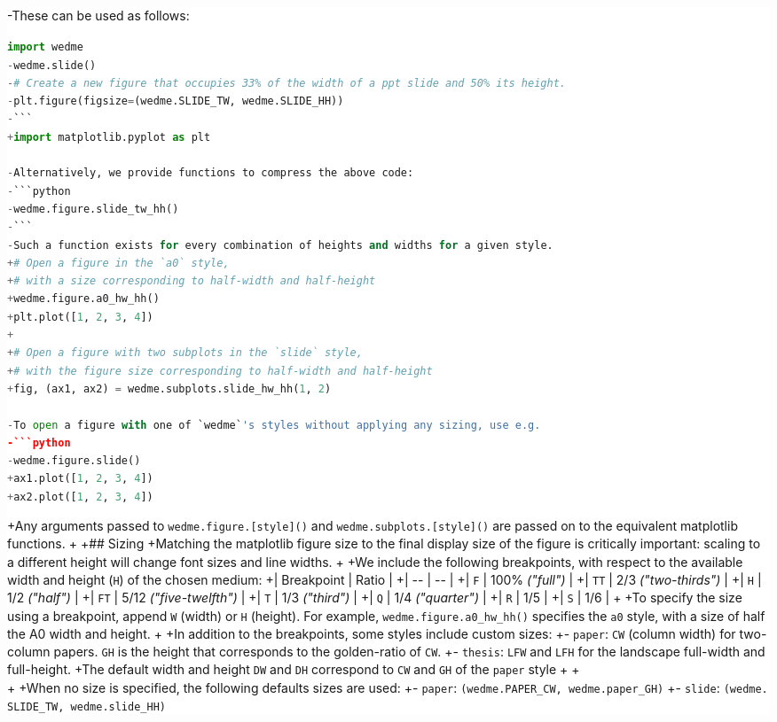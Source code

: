 -These can be used as follows:
 ```python
 import wedme
-wedme.slide()
-# Create a new figure that occupies 33% of the width of a ppt slide and 50% its height.
-plt.figure(figsize=(wedme.SLIDE_TW, wedme.SLIDE_HH))
-```
+import matplotlib.pyplot as plt
 
-Alternatively, we provide functions to compress the above code:
-```python
-wedme.figure.slide_tw_hh()
-```
-Such a function exists for every combination of heights and widths for a given style.
+# Open a figure in the `a0` style, 
+# with a size corresponding to half-width and half-height
+wedme.figure.a0_hw_hh()
+plt.plot([1, 2, 3, 4])
+
+# Open a figure with two subplots in the `slide` style,
+# with the figure size corresponding to half-width and half-height
+fig, (ax1, ax2) = wedme.subplots.slide_hw_hh(1, 2)
 
-To open a figure with one of `wedme`'s styles without applying any sizing, use e.g.
-```python
-wedme.figure.slide()
+ax1.plot([1, 2, 3, 4])
+ax2.plot([1, 2, 3, 4])
 ```
 
+Any arguments passed to `wedme.figure.[style]()` and `wedme.subplots.[style]()` are passed on to the equivalent matplotlib functions.
+
+## Sizing
+Matching the matplotlib figure size to the final display size of the figure is critically important: scaling to a different height will change font sizes and line widths.
+
+We include the following breakpoints, with respect to the available width and height (`H`) of the chosen medium:
+| Breakpoint | Ratio |
+| -- | -- |
+| `F` | 100% _("full")_ |
+| `TT` | 2/3 _("two-thirds")_ |
+| `H` | 1/2 _("half")_ |
+| `FT` | 5/12 _("five-twelfth")_ |
+| `T` | 1/3 _("third")_ |
+| `Q` | 1/4 _("quarter")_ |
+| `R` | 1/5 |
+| `S` | 1/6 |
+
+To specify the size using a breakpoint, append `W` (width) or `H` (height). For example, `wedme.figure.a0_hw_hh()` specifies the `a0` style, with a size of half the A0 width and height.
+
+In addition to the breakpoints, some styles include custom sizes:
+- `paper`: `CW` (column width) for two-column papers. `GH` is the height that corresponds to the golden-ratio of `CW`.
+- `thesis`: `LFW` and `LFH` for the landscape full-width and full-height.
+The default width and height `DW` and `DH` correspond to `CW` and `GH` of the `paper` style
+
+</br>
+
+When no size is specified, the following defaults sizes are used:
+- `paper`: `(wedme.PAPER_CW, wedme.paper_GH)`
+- `slide`: `(wedme.SLIDE_TW, wedme.slide_HH)`